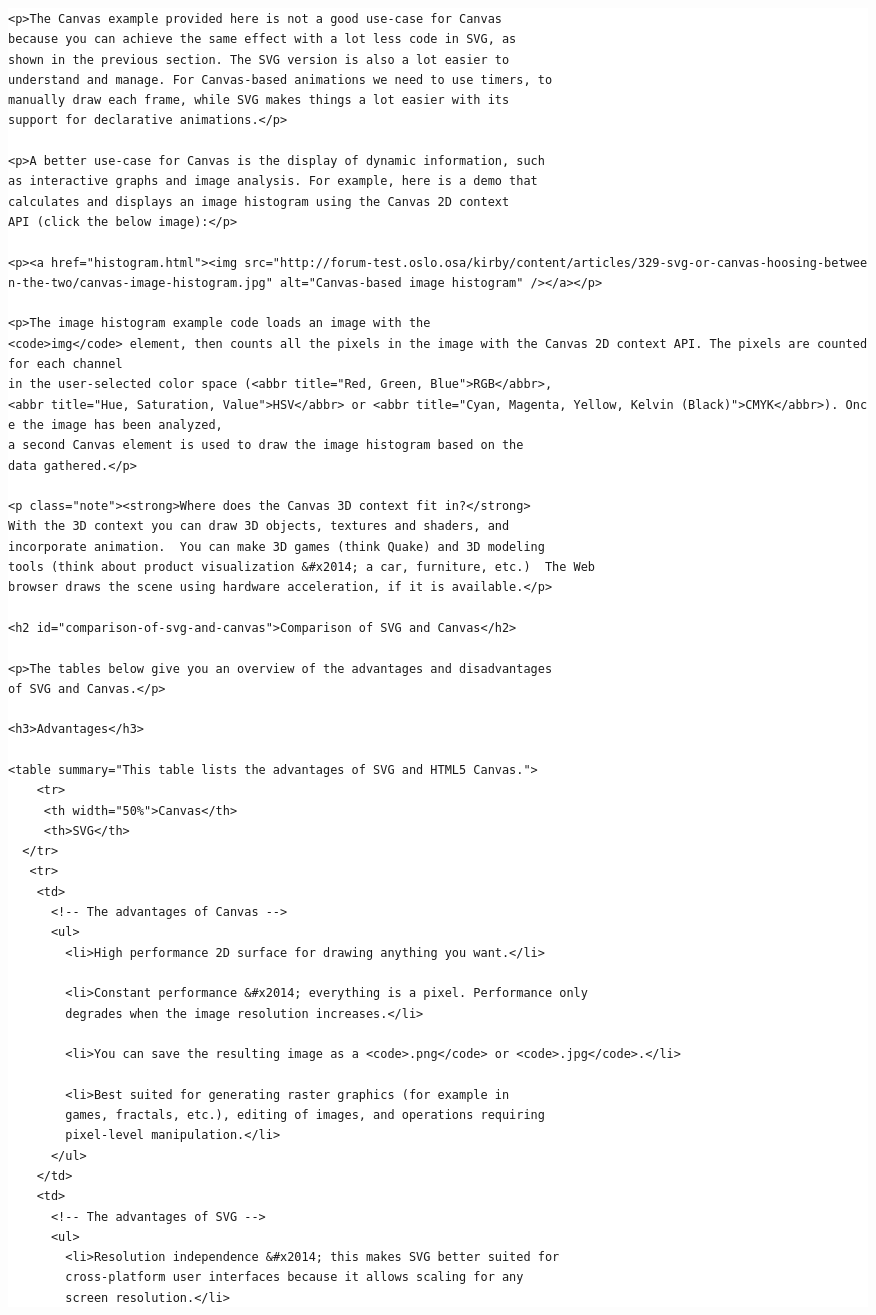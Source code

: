     <p>The Canvas example provided here is not a good use-case for Canvas 
    because you can achieve the same effect with a lot less code in SVG, as 
    shown in the previous section. The SVG version is also a lot easier to 
    understand and manage. For Canvas-based animations we need to use timers, to 
    manually draw each frame, while SVG makes things a lot easier with its 
    support for declarative animations.</p>

    <p>A better use-case for Canvas is the display of dynamic information, such  
    as interactive graphs and image analysis. For example, here is a demo that 
    calculates and displays an image histogram using the Canvas 2D context 
    API (click the below image):</p>

    <p><a href="histogram.html"><img src="http://forum-test.oslo.osa/kirby/content/articles/329-svg-or-canvas-hoosing-between-the-two/canvas-image-histogram.jpg" alt="Canvas-based image histogram" /></a></p>

    <p>The image histogram example code loads an image with the 
    <code>img</code> element, then counts all the pixels in the image with the Canvas 2D context API. The pixels are counted for each channel  
    in the user-selected color space (<abbr title="Red, Green, Blue">RGB</abbr>, 
    <abbr title="Hue, Saturation, Value">HSV</abbr> or <abbr title="Cyan, Magenta, Yellow, Kelvin (Black)">CMYK</abbr>). Once the image has been analyzed, 
    a second Canvas element is used to draw the image histogram based on the 
    data gathered.</p>

    <p class="note"><strong>Where does the Canvas 3D context fit in?</strong> 
    With the 3D context you can draw 3D objects, textures and shaders, and 
    incorporate animation.  You can make 3D games (think Quake) and 3D modeling 
    tools (think about product visualization &#x2014; a car, furniture, etc.)  The Web 
    browser draws the scene using hardware acceleration, if it is available.</p>

    <h2 id="comparison-of-svg-and-canvas">Comparison of SVG and Canvas</h2>

    <p>The tables below give you an overview of the advantages and disadvantages 
    of SVG and Canvas.</p>

    <h3>Advantages</h3>

    <table summary="This table lists the advantages of SVG and HTML5 Canvas.">
        <tr>
         <th width="50%">Canvas</th>
         <th>SVG</th>
      </tr>   
       <tr>
        <td>
          <!-- The advantages of Canvas -->
          <ul>
            <li>High performance 2D surface for drawing anything you want.</li>

            <li>Constant performance &#x2014; everything is a pixel. Performance only 
            degrades when the image resolution increases.</li>

            <li>You can save the resulting image as a <code>.png</code> or <code>.jpg</code>.</li>

            <li>Best suited for generating raster graphics (for example in 
            games, fractals, etc.), editing of images, and operations requiring 
            pixel-level manipulation.</li>
          </ul>
        </td>
        <td>
          <!-- The advantages of SVG -->
          <ul>
            <li>Resolution independence &#x2014; this makes SVG better suited for 
            cross-platform user interfaces because it allows scaling for any 
            screen resolution.</li>
